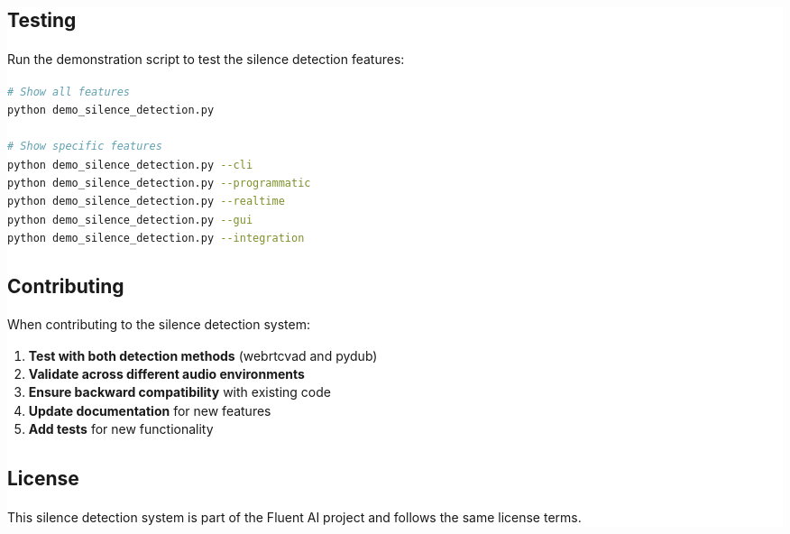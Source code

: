 ## Testing

Run the demonstration script to test the silence detection features:

```bash
# Show all features
python demo_silence_detection.py

# Show specific features
python demo_silence_detection.py --cli
python demo_silence_detection.py --programmatic
python demo_silence_detection.py --realtime
python demo_silence_detection.py --gui
python demo_silence_detection.py --integration
```

## Contributing

When contributing to the silence detection system:

1. **Test with both detection methods** (webrtcvad and pydub)
2. **Validate across different audio environments**
3. **Ensure backward compatibility** with existing code
4. **Update documentation** for new features
5. **Add tests** for new functionality

## License

This silence detection system is part of the Fluent AI project and follows the same license terms.
